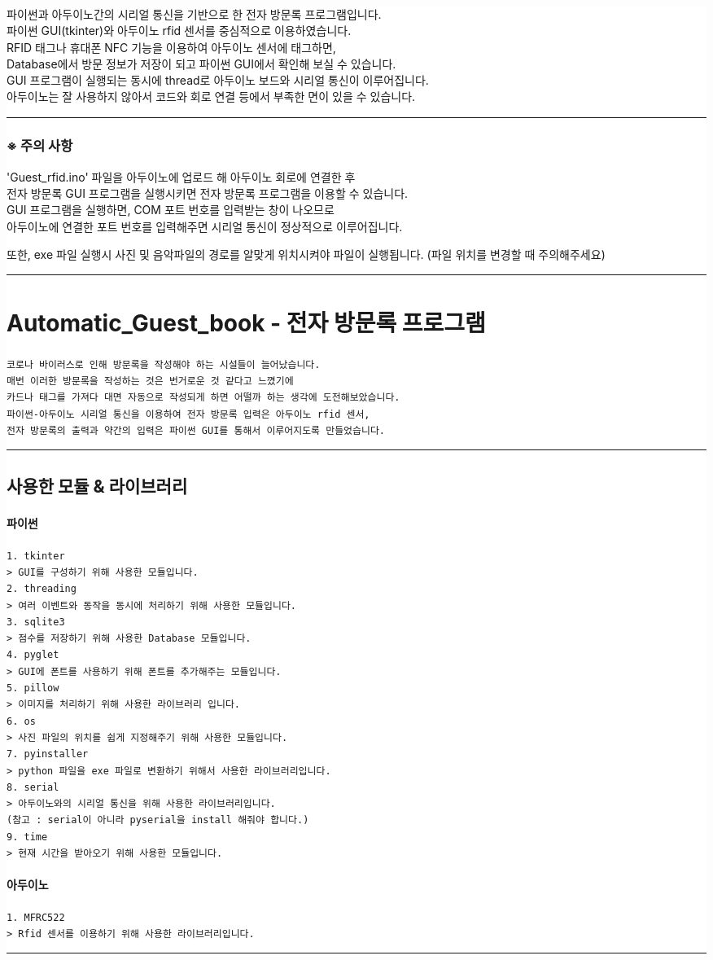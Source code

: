 파이썬과 아두이노간의 시리얼 통신을 기반으로 한 전자 방문록 프로그램입니다.   
파이썬 GUI(tkinter)와 아두이노 rfid 센서를 중심적으로 이용하였습니다.   
RFID 태그나 휴대폰 NFC 기능을 이용하여 아두이노 센서에 태그하면,   
Database에서 방문 정보가 저장이 되고 파이썬 GUI에서 확인해 보실 수 있습니다.   
GUI 프로그램이 실행되는 동시에 thread로 아두이노 보드와 시리얼 통신이 이루어집니다.   
아두이노는 잘 사용하지 않아서 코드와 회로 연결 등에서 부족한 면이 있을 수 있습니다.   


   ***
### ※ 주의 사항   
'Guest_rfid.ino' 파일을 아두이노에 업로드 해 아두이노 회로에 연결한 후    
전자 방문록 GUI 프로그램을 실행시키면 전자 방문록 프로그램을 이용할 수 있습니다.   
GUI 프로그램을 실행하면, COM 포트 번호를 입력받는 창이 나오므로    
아두이노에 연결한 포트 번호를 입력해주면 시리얼 통신이 정상적으로 이루어집니다.    
   
또한, exe 파일 실행시 사진 및 음악파일의 경로를 알맞게 위치시켜야 파일이 실행됩니다. (파일 위치를 변경할 때 주의해주세요)   
   ***

# Automatic_Guest_book - 전자 방문록 프로그램
    코로나 바이러스로 인해 방문록을 작성해야 하는 시설들이 늘어났습니다.   
    매번 이러한 방문록을 작성하는 것은 번거로운 것 같다고 느꼈기에   
    카드나 태그를 가져다 대면 자동으로 작성되게 하면 어떨까 하는 생각에 도전해보았습니다.    
    파이썬-아두이노 시리얼 통신을 이용하여 전자 방문록 입력은 아두이노 rfid 센서,    
    전자 방문록의 출력과 약간의 입력은 파이썬 GUI를 통해서 이루어지도록 만들었습니다.   
***     
## 사용한 모듈 & 라이브러리
#### 파이썬
    1. tkinter   
    > GUI를 구성하기 위해 사용한 모듈입니다.
    2. threading
    > 여러 이벤트와 동작을 동시에 처리하기 위해 사용한 모듈입니다.
    3. sqlite3
    > 점수를 저장하기 위해 사용한 Database 모듈입니다.
    4. pyglet
    > GUI에 폰트를 사용하기 위해 폰트를 추가해주는 모듈입니다.
    5. pillow
    > 이미지를 처리하기 위해 사용한 라이브러리 입니다.
    6. os
    > 사진 파일의 위치를 쉽게 지정해주기 위해 사용한 모듈입니다.
    7. pyinstaller
    > python 파일을 exe 파일로 변환하기 위해서 사용한 라이브러리입니다.
    8. serial
    > 아두이노와의 시리얼 통신을 위해 사용한 라이브러리입니다.
    (참고 : serial이 아니라 pyserial을 install 해줘야 합니다.)
    9. time
    > 현재 시간을 받아오기 위해 사용한 모듈입니다.
#### 아두이노
    1. MFRC522
    > Rfid 센서를 이용하기 위해 사용한 라이브러리입니다.
***
